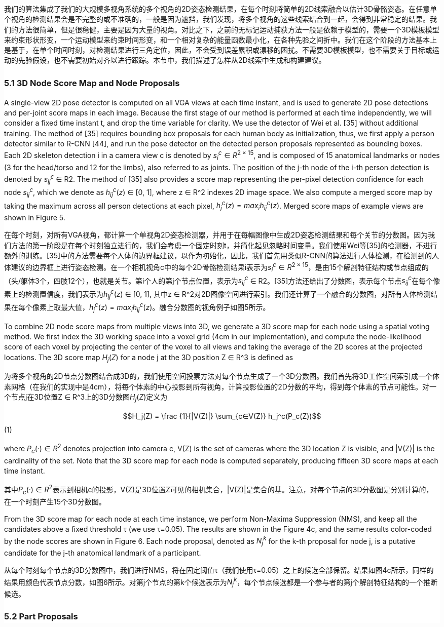 我们的算法集成了我们的大规模多视角系统的多个视角的2D姿态检测结果，在每个时刻将简单的2D线索融合以估计3D骨骼姿态。在任意单个视角的检测结果会是不完整的或不准确的，一般是因为遮挡，我们发现，将多个视角的这些线索结合到一起，会得到非常稳定的结果。我们的方法很简单，但是很稳健，主要是因为大量的视角。对比之下，之前的无标记运动捕获方法一般是依赖于模型的，需要一个3D模板模型来约束形状形变，一个运动模型来约束时间形变，和一个相对复杂的能量函数最小化，在各种先验之间折中。我们在这个阶段的方法基本上是基于，在单个时间时刻，对检测结果进行三角定位，因此，不会受到误差累积或漂移的困扰。不需要3D模板模型，也不需要关于目标或运动的先验假设，也不需要初始对齐以进行跟踪。本节中，我们描述了怎样从2D线索中生成和构建建议。

### 5.1 3D Node Score Map and Node Proposals

A single-view 2D pose detector is computed on all VGA views at each time instant, and is used to generate 2D pose detections and per-joint score maps in each image. Because the first stage of our method is performed at each time independently, we will consider a fixed time instant t, and drop the time variable for clarity. We use the detector of Wei et al. [35] without additional training. The method of [35] requires bounding box proposals for each human body as initialization, thus, we first apply a person detector similar to R-CNN [44], and run the pose detector on the detected person proposals represented as bounding boxes. Each 2D skeleton detection i in a camera view c is denoted by $s^c_i ∈ R^{2×15}$, and is composed of 15 anatomical landmarks or nodes (3 for the head/torso and 12 for the limbs), also referred to as joints. The position of the j-th node of the i-th person detection is denoted by $s^c_{ij}$ ∈ R2. The method of [35] also provides a score map representing the per-pixel detection confidence for each node $s^c_{ij}$, which we denote as $h^c_{ij}(z)$ ∈ [0, 1], where z ∈ R^2 indexes 2D image space. We also compute a merged score map by taking the maximum across all person detections at each pixel, $h^c_j(z) = max_i h^c_{ij}(z)$. Merged score maps of example views are shown in Figure 5.

在每个时刻，对所有VGA视角，都计算一个单视角2D姿态检测器，并用于在每幅图像中生成2D姿态检测结果和每个关节的分数图。因为我们方法的第一阶段是在每个时刻独立进行的，我们会考虑一个固定时刻t，并简化起见忽略时间变量。我们使用Wei等[35]的检测器，不进行额外的训练。[35]中的方法需要每个人体的边界框建议，以作为初始化，因此，我们首先用类似R-CNN的算法进行人体检测，在检测到的人体建议的边界框上进行姿态检测。在一个相机视角c中的每个2D骨骼检测结果i表示为$s^c_i ∈ R^{2×15}$，是由15个解剖特征结构或节点组成的（头/躯体3个，四肢12个），也就是关节。第i个人的第j个节点位置，表示为$s^c_{ij}$ ∈ R2。[35]方法还给出了分数图，表示每个节点$s^c_{ij}$在每个像素上的检测置信度，我们表示为$h^c_{ij}(z)$ ∈ [0, 1], 其中z ∈ R^2对2D图像空间进行索引。我们还计算了一个融合的分数图，对所有人体检测结果在每个像素上取最大值，$h^c_j(z) = max_i h^c_{ij}(z)$。融合分数图的视角例子如图5所示。

To combine 2D node score maps from multiple views into 3D, we generate a 3D score map for each node using a spatial voting method. We first index the 3D working space into a voxel grid (4cm in our implementation), and compute the node-likelihood score of each voxel by projecting the center of the voxel to all views and taking the average of the 2D scores at the projected locations. The 3D score map $H_j(Z)$ for a node j at the 3D position Z ∈ R^3 is defined as

为将多个视角的2D节点分数图结合成3D的，我们使用空间投票方法对每个节点生成了一个3D分数图。我们首先将3D工作空间索引成一个体素网格（在我们的实现中是4cm），将每个体素的中心投影到所有视角，计算投影位置的2D分数的平均，得到每个体素的节点可能性。对一个节点j在3D位置Z ∈ R^3上的3D分数图$H_j(Z)$定义为

$$H_j(Z) = \frac {1}{|V(Z)|} \sum_{c∈V(Z)} h_j^c(P_c(Z))$$(1)

where $P_c(·) ∈ R^2$ denotes projection into camera c, V(Z) is the set of cameras where the 3D location Z is visible, and |V(Z)| is the cardinality of the set. Note that the 3D score map for each node is computed separately, producing fifteen 3D score maps at each time instant.

其中$P_c(·) ∈ R^2$表示到相机c的投影，V(Z)是3D位置Z可见的相机集合，|V(Z)|是集合的基。注意，对每个节点的3D分数图是分别计算的，在一个时刻产生15个3D分数图。

From the 3D score map for each node at each time instance, we perform Non-Maxima Suppression (NMS), and keep all the candidates above a fixed threshold τ (we use τ=0.05). The results are shown in the Figure 4c, and the same results color-coded by the node scores are shown in Figure 6. Each node proposal, denoted as $N^k_j$ for the k-th proposal for node j, is a putative candidate for the j-th anatomical landmark of a participant.

从每个时刻每个节点的3D分数图中，我们进行NMS，将在固定阈值τ（我们使用τ=0.05）之上的候选全部保留。结果如图4c所示，同样的结果用颜色代表节点分数，如图6所示。对第j个节点的第k个候选表示为$N^k_j$，每个节点候选都是一个参与者的第j个解剖特征结构的一个推断候选。

### 5.2 Part Proposals
